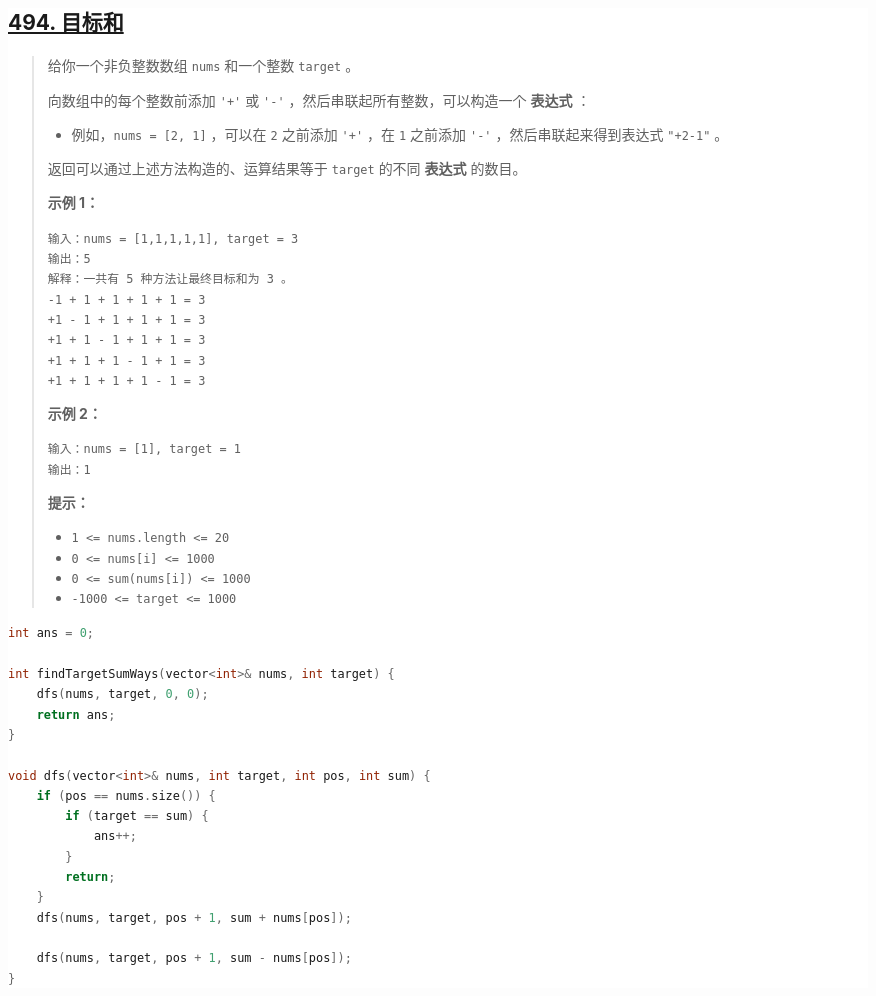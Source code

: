 ```cpp
```

## [494. 目标和](https://leetcode.cn/problems/target-sum/)

> 给你一个非负整数数组 `nums` 和一个整数 `target` 。
>
> 向数组中的每个整数前添加 `'+'` 或 `'-'` ，然后串联起所有整数，可以构造一个 **表达式** ：
>
> - 例如，`nums = [2, 1]` ，可以在 `2` 之前添加 `'+'` ，在 `1` 之前添加 `'-'` ，然后串联起来得到表达式 `"+2-1"` 。
>
> 返回可以通过上述方法构造的、运算结果等于 `target` 的不同 **表达式** 的数目。
>
>  
>
> **示例 1：**
>
> ```
> 输入：nums = [1,1,1,1,1], target = 3
> 输出：5
> 解释：一共有 5 种方法让最终目标和为 3 。
> -1 + 1 + 1 + 1 + 1 = 3
> +1 - 1 + 1 + 1 + 1 = 3
> +1 + 1 - 1 + 1 + 1 = 3
> +1 + 1 + 1 - 1 + 1 = 3
> +1 + 1 + 1 + 1 - 1 = 3
> ```
>
> **示例 2：**
>
> ```
> 输入：nums = [1], target = 1
> 输出：1
> ```
>
>  
>
> **提示：**
>
> - `1 <= nums.length <= 20`
> - `0 <= nums[i] <= 1000`
> - `0 <= sum(nums[i]) <= 1000`
> - `-1000 <= target <= 1000`

```cpp
int ans = 0;

int findTargetSumWays(vector<int>& nums, int target) {
    dfs(nums, target, 0, 0);
    return ans;
}

void dfs(vector<int>& nums, int target, int pos, int sum) {
    if (pos == nums.size()) {
        if (target == sum) {
            ans++;
        }
        return;
    }
    dfs(nums, target, pos + 1, sum + nums[pos]);

    dfs(nums, target, pos + 1, sum - nums[pos]);
}
```

